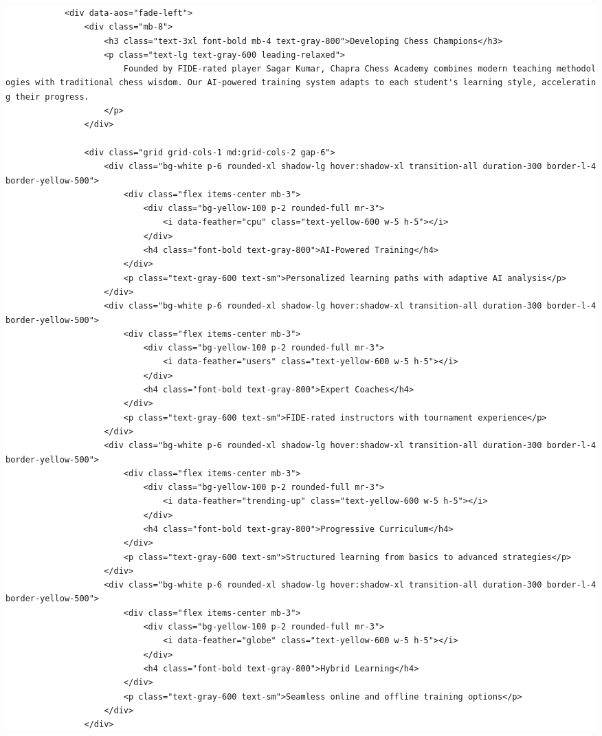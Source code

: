                 <div data-aos="fade-left">
                    <div class="mb-8">
                        <h3 class="text-3xl font-bold mb-4 text-gray-800">Developing Chess Champions</h3>
                        <p class="text-lg text-gray-600 leading-relaxed">
                            Founded by FIDE-rated player Sagar Kumar, Chapra Chess Academy combines modern teaching methodologies with traditional chess wisdom. Our AI-powered training system adapts to each student's learning style, accelerating their progress.
                        </p>
                    </div>

                    <div class="grid grid-cols-1 md:grid-cols-2 gap-6">
                        <div class="bg-white p-6 rounded-xl shadow-lg hover:shadow-xl transition-all duration-300 border-l-4 border-yellow-500">
                            <div class="flex items-center mb-3">
                                <div class="bg-yellow-100 p-2 rounded-full mr-3">
                                    <i data-feather="cpu" class="text-yellow-600 w-5 h-5"></i>
                                </div>
                                <h4 class="font-bold text-gray-800">AI-Powered Training</h4>
                            </div>
                            <p class="text-gray-600 text-sm">Personalized learning paths with adaptive AI analysis</p>
                        </div>
                        <div class="bg-white p-6 rounded-xl shadow-lg hover:shadow-xl transition-all duration-300 border-l-4 border-yellow-500">
                            <div class="flex items-center mb-3">
                                <div class="bg-yellow-100 p-2 rounded-full mr-3">
                                    <i data-feather="users" class="text-yellow-600 w-5 h-5"></i>
                                </div>
                                <h4 class="font-bold text-gray-800">Expert Coaches</h4>
                            </div>
                            <p class="text-gray-600 text-sm">FIDE-rated instructors with tournament experience</p>
                        </div>
                        <div class="bg-white p-6 rounded-xl shadow-lg hover:shadow-xl transition-all duration-300 border-l-4 border-yellow-500">
                            <div class="flex items-center mb-3">
                                <div class="bg-yellow-100 p-2 rounded-full mr-3">
                                    <i data-feather="trending-up" class="text-yellow-600 w-5 h-5"></i>
                                </div>
                                <h4 class="font-bold text-gray-800">Progressive Curriculum</h4>
                            </div>
                            <p class="text-gray-600 text-sm">Structured learning from basics to advanced strategies</p>
                        </div>
                        <div class="bg-white p-6 rounded-xl shadow-lg hover:shadow-xl transition-all duration-300 border-l-4 border-yellow-500">
                            <div class="flex items-center mb-3">
                                <div class="bg-yellow-100 p-2 rounded-full mr-3">
                                    <i data-feather="globe" class="text-yellow-600 w-5 h-5"></i>
                                </div>
                                <h4 class="font-bold text-gray-800">Hybrid Learning</h4>
                            </div>
                            <p class="text-gray-600 text-sm">Seamless online and offline training options</p>
                        </div>
                    </div>
